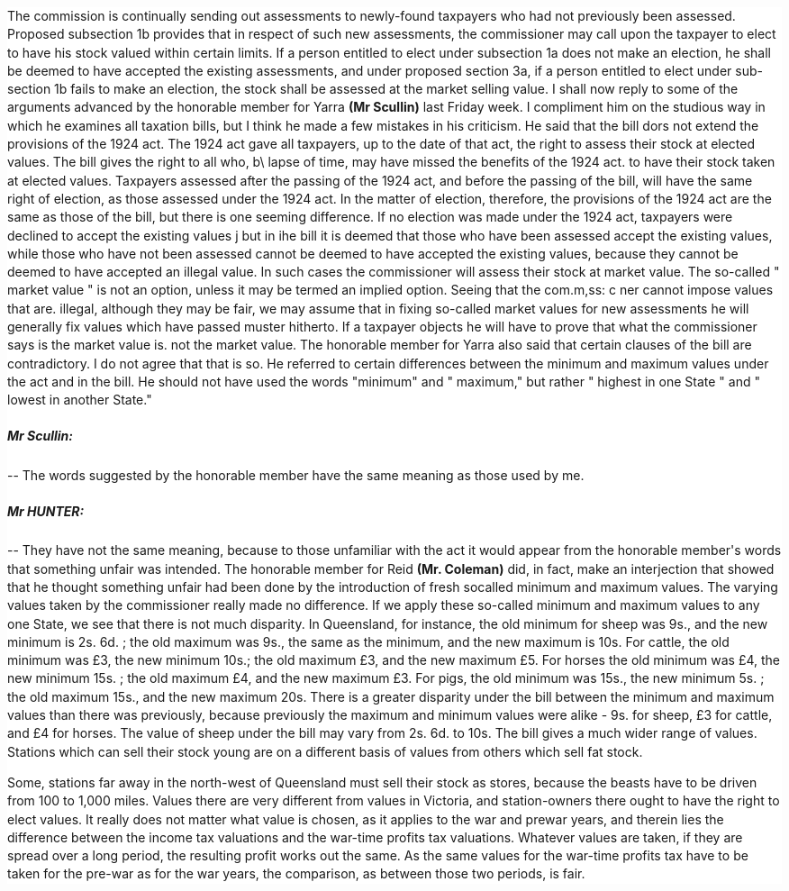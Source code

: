 The commission is continually sending out assessments to newly-found taxpayers who had not previously been assessed. Proposed subsection 1b provides that in respect of such new assessments, the commissioner may call upon the taxpayer to elect to have his stock valued within certain limits. If a person entitled to elect under subsection 1a does not make an election, he shall be deemed to have accepted the existing assessments, and under proposed section 3a, if a person entitled to elect under sub-section 1b fails to make an election, the stock shall be assessed at the market selling value. I shall now reply to some of the arguments advanced by the honorable member for Yarra  **(Mr Scullin)**  last Friday week. I compliment him on the studious way in which he examines all taxation bills, but I think he made a few mistakes in his criticism. He said that the bill dors not extend the provisions of the 1924 act. The 1924 act gave all taxpayers, up to the date of that act, the right to assess their stock at elected values. The bill gives the right to all who, b\ lapse of time, may have missed the benefits of the 1924 act. to have their stock taken at elected values.  Taxpayers assessed after the passing of the 1924 act, and before the passing of the bill, will have the same right of election, as those assessed under the 1924 act. In the matter of election, therefore, the provisions of the 1924 act are the same as those of the bill, but there is one seeming difference. If no election was made under the 1924 act, taxpayers were declined to accept the existing values j but in ihe bill it is deemed that those who have been assessed accept the existing  values,  while those who have not been assessed cannot be deemed to have accepted the existing values, because they cannot be deemed to have accepted an illegal value. In such cases the commissioner will assess their stock at market value. The so-called " market value " is not an option, unless it may be termed an implied option. Seeing that the com.m,ss: c ner cannot impose values that are. illegal, although they may be fair, we may assume that in fixing so-called market values for new assessments he will generally fix values which have passed muster hitherto. If a taxpayer objects he will have to prove that what the commissioner says is the market value is. not the market value. The honorable member for Yarra also said that certain clauses of the bill are contradictory. I do not agree that that is so. He referred to certain differences between the minimum and maximum values under the act and in the bill. He should not have used the words "minimum" and " maximum," but rather " highest in one State " and " lowest in another State." 

##### Mr Scullin:

-- The words suggested by the honorable member have the same meaning as those used by me. 

##### Mr HUNTER:

-- They have not the same meaning, because to those unfamiliar with the act it would appear from the honorable member's words that something unfair was intended. The honorable member for Reid  **(Mr. Coleman)**  did, in fact, make an interjection that showed that he thought something unfair had been done by the introduction of fresh socalled minimum and maximum values. The varying values taken by the commissioner really made no difference. If we apply these so-called minimum and maximum values to any one State, we see that there is not much disparity. In Queensland, for instance, the old minimum for sheep was 9s., and the new minimum is 2s. 6d. ; the old maximum was 9s., the same as the minimum, and the new maximum is 10s. For cattle, the old minimum was £3, the new minimum 10s.; the old maximum £3, and the new maximum £5. For horses the old minimum was £4, the new minimum 15s. ; the old maximum £4, and the new maximum £3. For pigs, the old minimum was 15s., the new minimum 5s. ; the old maximum 15s., and the new maximum 20s. There is a greater disparity under the bill between the minimum and maximum values than there was previously, because previously the maximum and minimum values were alike - 9s. for sheep, £3 for cattle, and £4 for horses. The value of sheep under the bill may vary from 2s. 6d. to 10s. The bill gives a much wider range of values. Stations which can sell their stock young are on a different basis of values from others which sell fat stock. 

Some, stations far away in the north-west of Queensland must sell their stock as stores, because the beasts have to be driven from 100 to 1,000 miles. Values there are very different from values in Victoria, and station-owners there ought to have the right to elect values. It really does not matter what value is chosen, as it applies to the war and prewar years, and therein lies the difference between the income tax valuations and the war-time profits tax valuations. Whatever values are taken, if they are spread over a long period, the resulting profit works out the same. As the same values for the war-time profits tax have to be taken for the pre-war as for the war years, the comparison, as between those two periods, is fair. 
